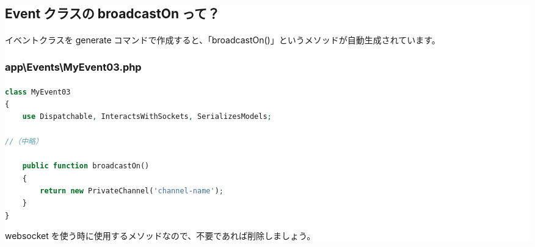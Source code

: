 
## Event クラスの broadcastOn って？
イベントクラスを generate コマンドで作成すると、「broadcastOn()」というメソッドが自動生成されています。  

### app\Events\MyEvent03.php
```php
class MyEvent03
{
    use Dispatchable, InteractsWithSockets, SerializesModels;

//（中略）

    public function broadcastOn()
    {
        return new PrivateChannel('channel-name');
    }
}
```

websocket を使う時に使用するメソッドなので、不要であれば削除しましょう。  



